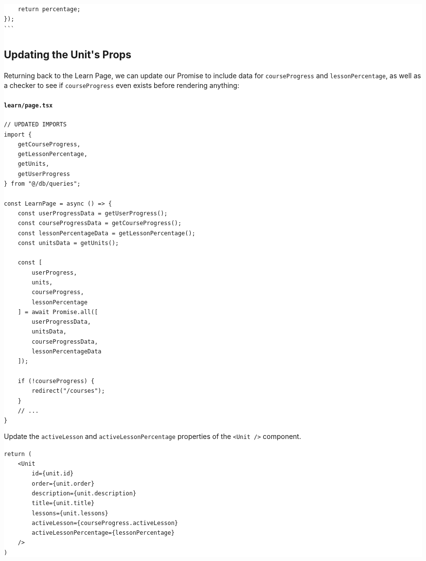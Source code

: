         return percentage;
    });
    ```

## Updating the Unit's Props

Returning back to the Learn Page, we can update our Promise to include data for `courseProgress` and `lessonPercentage`, as well as a checker to see if `courseProgress` even exists before rendering anything:

#### `learn/page.tsx`

```tsx
// UPDATED IMPORTS
import { 
    getCourseProgress,
    getLessonPercentage,
    getUnits, 
    getUserProgress 
} from "@/db/queries";

const LearnPage = async () => {
    const userProgressData = getUserProgress();
    const courseProgressData = getCourseProgress();
    const lessonPercentageData = getLessonPercentage();
    const unitsData = getUnits();
    
    const [
        userProgress,
        units,
        courseProgress,
        lessonPercentage
    ] = await Promise.all([
        userProgressData,
        unitsData,
        courseProgressData,
        lessonPercentageData
    ]);
    
    if (!courseProgress) {
        redirect("/courses");
    }
    // ...
}
```

Update the `activeLesson` and `activeLessonPercentage` properties of the `<Unit />` component. 

```tsx
return (
    <Unit
        id={unit.id}
        order={unit.order}
        description={unit.description}
        title={unit.title}
        lessons={unit.lessons}
        activeLesson={courseProgress.activeLesson}
        activeLessonPercentage={lessonPercentage}
    />
)
```
